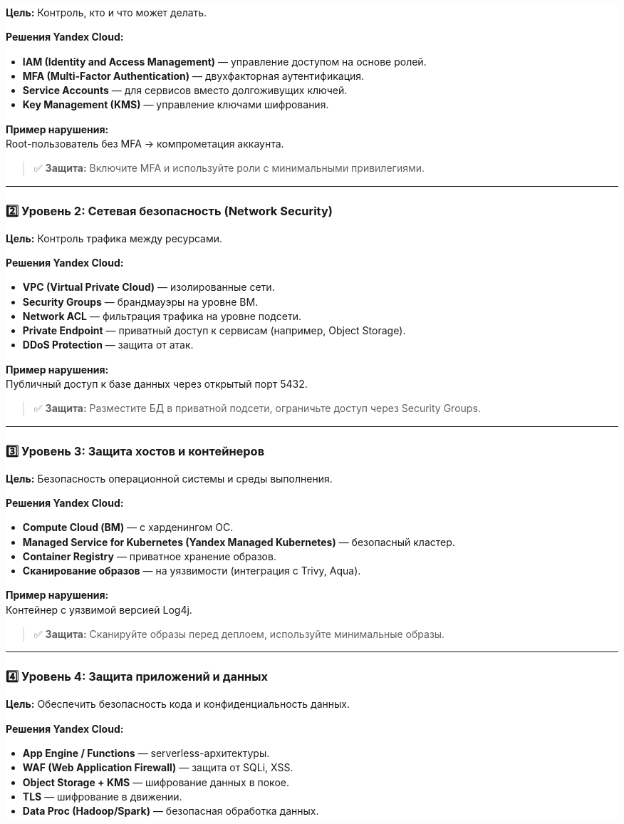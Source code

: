 **Цель:** Контроль, кто и что может делать.

**Решения Yandex Cloud:**
- **IAM (Identity and Access Management)** — управление доступом на основе ролей.
- **MFA (Multi-Factor Authentication)** — двухфакторная аутентификация.
- **Service Accounts** — для сервисов вместо долгоживущих ключей.
- **Key Management (KMS)** — управление ключами шифрования.

**Пример нарушения:**  
Root-пользователь без MFA → компрометация аккаунта.

> ✅ **Защита:** Включите MFA и используйте роли с минимальными привилегиями.

---

### 2️⃣ **Уровень 2: Сетевая безопасность (Network Security)**

**Цель:** Контроль трафика между ресурсами.

**Решения Yandex Cloud:**
- **VPC (Virtual Private Cloud)** — изолированные сети.
- **Security Groups** — брандмауэры на уровне ВМ.
- **Network ACL** — фильтрация трафика на уровне подсети.
- **Private Endpoint** — приватный доступ к сервисам (например, Object Storage).
- **DDoS Protection** — защита от атак.

**Пример нарушения:**  
Публичный доступ к базе данных через открытый порт 5432.

> ✅ **Защита:** Разместите БД в приватной подсети, ограничьте доступ через Security Groups.

---

### 3️⃣ **Уровень 3: Защита хостов и контейнеров**

**Цель:** Безопасность операционной системы и среды выполнения.

**Решения Yandex Cloud:**
- **Compute Cloud (ВМ)** — с харденингом ОС.
- **Managed Service for Kubernetes (Yandex Managed Kubernetes)** — безопасный кластер.
- **Container Registry** — приватное хранение образов.
- **Сканирование образов** — на уязвимости (интеграция с Trivy, Aqua).

**Пример нарушения:**  
Контейнер с уязвимой версией Log4j.

> ✅ **Защита:** Сканируйте образы перед деплоем, используйте минимальные образы.

---

### 4️⃣ **Уровень 4: Защита приложений и данных**

**Цель:** Обеспечить безопасность кода и конфиденциальность данных.

**Решения Yandex Cloud:**
- **App Engine / Functions** — serverless-архитектуры.
- **WAF (Web Application Firewall)** — защита от SQLi, XSS.
- **Object Storage + KMS** — шифрование данных в покое.
- **TLS** — шифрование в движении.
- **Data Proc (Hadoop/Spark)** — безопасная обработка данных.
